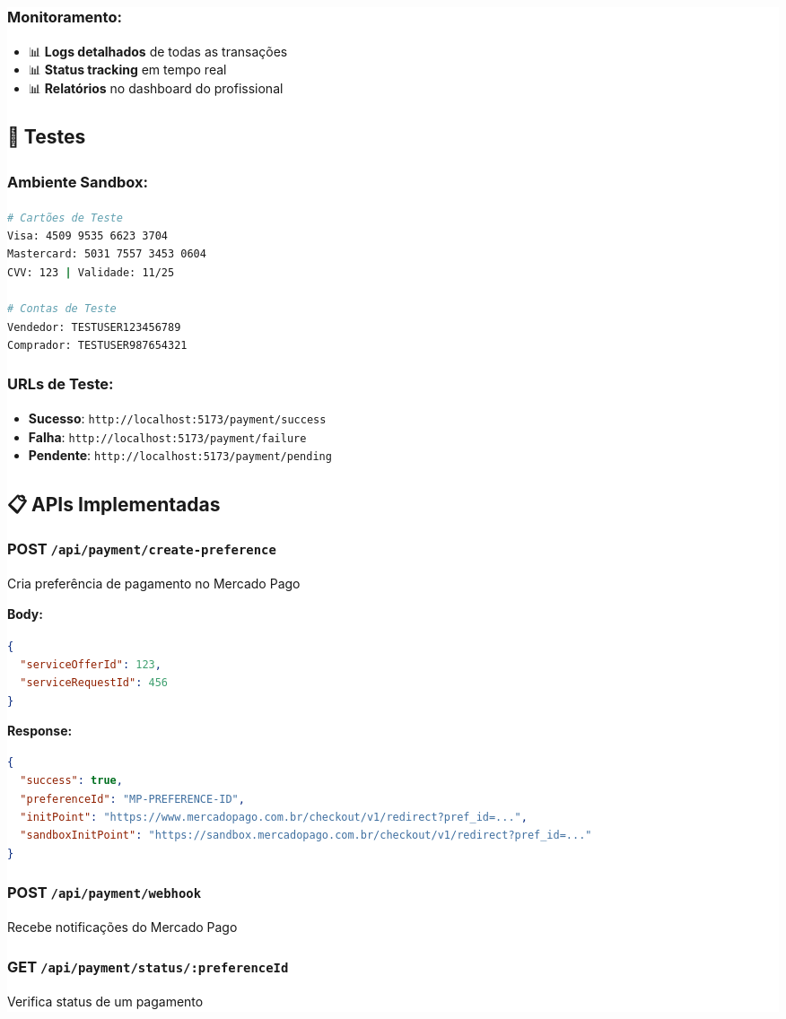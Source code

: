 ### **Monitoramento:**
- 📊 **Logs detalhados** de todas as transações
- 📊 **Status tracking** em tempo real
- 📊 **Relatórios** no dashboard do profissional

## 🧪 **Testes**

### **Ambiente Sandbox:**
```bash
# Cartões de Teste
Visa: 4509 9535 6623 3704
Mastercard: 5031 7557 3453 0604
CVV: 123 | Validade: 11/25

# Contas de Teste
Vendedor: TESTUSER123456789
Comprador: TESTUSER987654321
```

### **URLs de Teste:**
- **Sucesso**: `http://localhost:5173/payment/success`
- **Falha**: `http://localhost:5173/payment/failure`
- **Pendente**: `http://localhost:5173/payment/pending`

## 📋 **APIs Implementadas**

### **POST** `/api/payment/create-preference`
Cria preferência de pagamento no Mercado Pago

**Body:**
```json
{
  "serviceOfferId": 123,
  "serviceRequestId": 456
}
```

**Response:**
```json
{
  "success": true,
  "preferenceId": "MP-PREFERENCE-ID",
  "initPoint": "https://www.mercadopago.com.br/checkout/v1/redirect?pref_id=...",
  "sandboxInitPoint": "https://sandbox.mercadopago.com.br/checkout/v1/redirect?pref_id=..."
}
```

### **POST** `/api/payment/webhook`
Recebe notificações do Mercado Pago

### **GET** `/api/payment/status/:preferenceId`
Verifica status de um pagamento

